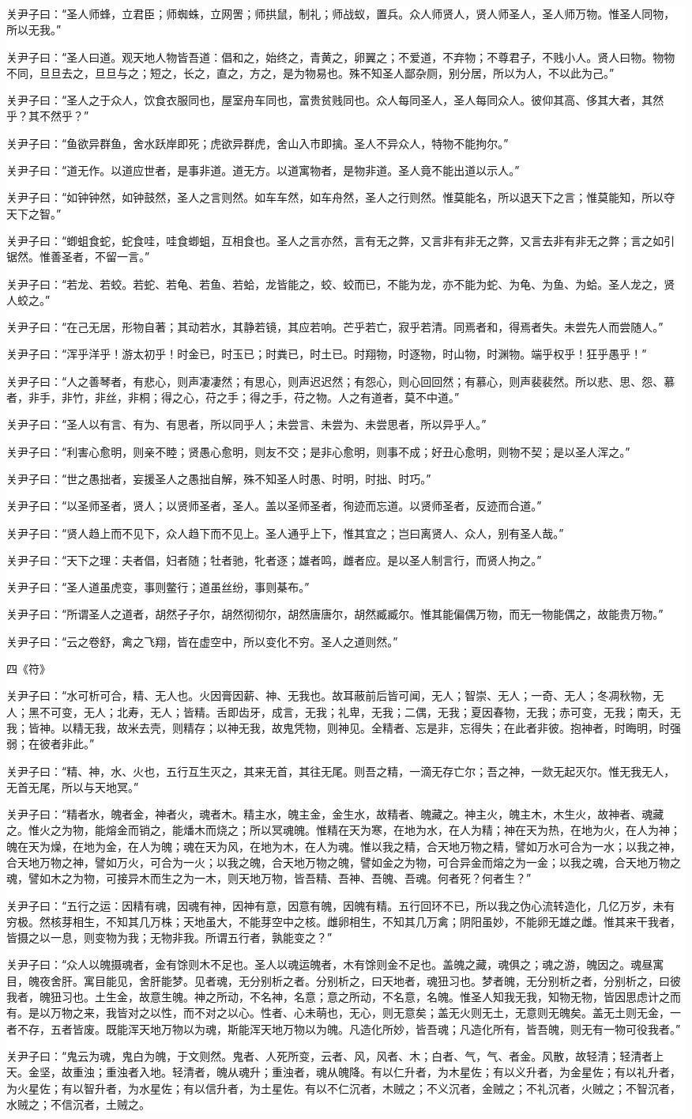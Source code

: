 关尹子曰：“圣人师蜂，立君臣；师蜘蛛，立网罟；师拱鼠，制礼；师战蚁，置兵。众人师贤人，贤人师圣人，圣人师万物。惟圣人同物，所以无我。”

关尹子曰：“圣人曰道。观天地人物皆吾道：倡和之，始终之，青黄之，卵翼之；不爱道，不弃物；不尊君子，不贱小人。贤人曰物。物物不同，旦旦去之，旦旦与之；短之，长之，直之，方之，是为物易也。殊不知圣人鄙杂厕，别分居，所以为人，不以此为己。”

关尹子曰：“圣人之于众人，饮食衣服同也，屋室舟车同也，富贵贫贱同也。众人每同圣人，圣人每同众人。彼仰其高、侈其大者，其然乎？其不然乎？”

关尹子曰：“鱼欲异群鱼，舍水跃岸即死；虎欲异群虎，舍山入市即擒。圣人不异众人，特物不能拘尔。”

关尹子曰：“道无作。以道应世者，是事非道。道无方。以道寓物者，是物非道。圣人竟不能出道以示人。”

关尹子曰：“如钟钟然，如钟鼓然，圣人之言则然。如车车然，如车舟然，圣人之行则然。惟莫能名，所以退天下之言；惟莫能知，所以夺天下之智。”

关尹子曰：“蝍蛆食蛇，蛇食哇，哇食蝍蛆，互相食也。圣人之言亦然，言有无之弊，又言非有非无之弊，又言去非有非无之弊；言之如引锯然。惟善圣者，不留一言。”

关尹子曰：“若龙、若蛟。若蛇、若龟、若鱼、若蛤，龙皆能之，蛟、蛟而已，不能为龙，亦不能为蛇、为龟、为鱼、为蛤。圣人龙之，贤人蛟之。”

关尹子曰：“在己无居，形物自著；其动若水，其静若镜，其应若响。芒乎若亡，寂乎若清。同焉者和，得焉者失。未尝先人而尝随人。”

关尹子曰：“浑乎洋乎！游太初乎！时金已，时玉已；时粪已，时土已。时翔物，时逐物，时山物，时渊物。端乎权乎！狂乎愚乎！”

关尹子曰：“人之善琴者，有悲心，则声凄凄然；有思心，则声迟迟然；有怨心，则心回回然；有慕心，则声裴裴然。所以悲、思、怨、慕者，非手，非竹，非丝，非桐；得之心，苻之手；得之手，苻之物。人之有道者，莫不中道。”

关尹子曰：“圣人以有言、有为、有思者，所以同乎人；未尝言、未尝为、未尝思者，所以异乎人。”

关尹子曰：“利害心愈明，则亲不睦；贤愚心愈明，则友不交；是非心愈明，则事不成；好丑心愈明，则物不契；是以圣人浑之。”

关尹子曰：“世之愚拙者，妄援圣人之愚拙自解，殊不知圣人时愚、时明，时拙、时巧。”

关尹子曰：“以圣师圣者，贤人；以贤师圣者，圣人。盖以圣师圣者，徇迹而忘道。以贤师圣者，反迹而合道。”

关尹子曰：“贤人趋上而不见下，众人趋下而不见上。圣人通乎上下，惟其宜之；岂曰离贤人、众人，别有圣人哉。”

关尹子曰：“天下之理：夫者倡，妇者随；牡者驰，牝者逐；雄者鸣，雌者应。是以圣人制言行，而贤人拘之。”

关尹子曰：“圣人道虽虎变，事则鳖行；道虽丝纷，事则棊布。”

关尹子曰：“所谓圣人之道者，胡然孑孑尔，胡然彻彻尔，胡然唐唐尔，胡然臧臧尔。惟其能偏偶万物，而无一物能偶之，故能贵万物。”

关尹子曰：“云之卷舒，禽之飞翔，皆在虚空中，所以变化不穷。圣人之道则然。”

四《符》

关尹子曰：“水可析可合，精、无人也。火因膏因薪、神、无我也。故耳蔽前后皆可闻，无人；智崇、无人；一奇、无人；冬凋秋物，无人；黑不可变，无人；北寿，无人；皆精。舌即齿牙，成言，无我；礼卑，无我；二偶，无我；夏因春物，无我；赤可变，无我；南夭，无我；皆神。以精无我，故米去壳，则精存；以神无我，故鬼凭物，则神见。全精者、忘是非，忘得失；在此者非彼。抱神者，时晦明，时强弱；在彼者非此。”

关尹子曰：“精、神，水、火也，五行互生灭之，其来无首，其往无尾。则吾之精，一滴无存亡尔；吾之神，一欻无起灭尔。惟无我无人，无首无尾，所以与天地冥。”

关尹子曰：“精者水，魄者金，神者火，魂者木。精主水，魄主金，金生水，故精者、魄藏之。神主火，魄主木，木生火，故神者、魂藏之。惟火之为物，能熔金而销之，能燔木而烧之；所以冥魂魄。惟精在天为寒，在地为水，在人为精；神在天为热，在地为火，在人为神；魄在天为燥，在地为金，在人为魄；魂在天为风，在地为木，在人为魂。惟以我之精，合天地万物之精，譬如万水可合为一水；以我之神，合天地万物之神，譬如万火，可合为一火；以我之魄，合天地万物之魄，譬如金之为物，可合异金而熔之为一金；以我之魂，合天地万物之魂，譬如木之为物，可接异木而生之为一木，则天地万物，皆吾精、吾神、吾魄、吾魂。何者死？何者生？”

关尹子曰：“五行之运：因精有魂，因魂有神，因神有意，因意有魄，因魄有精。五行回环不已，所以我之伪心流转造化，几亿万岁，未有穷极。然核芽相生，不知其几万株；天地虽大，不能芽空中之核。雌卵相生，不知其几万禽；阴阳虽妙，不能卵无雄之雌。惟其来干我者，皆摄之以一息，则变物为我；无物非我。所谓五行者，孰能变之？”

关尹子曰：“众人以魄摄魂者，金有馀则木不足也。圣人以魂运魄者，木有馀则金不足也。盖魄之藏，魂俱之；魂之游，魄因之。魂昼寓目，魄夜舍肝。寓目能见，舍肝能梦。见者魂，无分别析之者。分别析之，曰天地者，魂狃习也。梦者魄，无分别析之者，分别析之，曰彼我者，魄狃习也。土生金，故意生魄。神之所动，不名神，名意；意之所动，不名意，名魄。惟圣人知我无我，知物无物，皆因思虑计之而有。是以万物之来，我皆对之以性，而不对之以心。性者、心未萌也，无心，则无意矣；盖无火则无土，无意则无魄矣。盖无土则无金，一者不存，五者皆废。既能浑天地万物以为魂，斯能浑天地万物以为魄。凡造化所妙，皆吾魂；凡造化所有，皆吾魄，则无有一物可役我者。”

关尹子曰：“鬼云为魂，鬼白为魄，于文则然。鬼者、人死所变，云者、风，风者、木；白者、气，气、者金。风散，故轻清；轻清者上天。金坚，故重浊；重浊者入地。轻清者，魄从魂升；重浊者，魂从魄降。有以仁升者，为木星佐；有以义升者，为金星佐；有以礼升者，为火星佐；有以智升者，为水星佐；有以信升者，为土星佐。有以不仁沉者，木贼之；不义沉者，金贼之；不礼沉者，火贼之；不智沉者，水贼之；不信沉者，土贼之。
